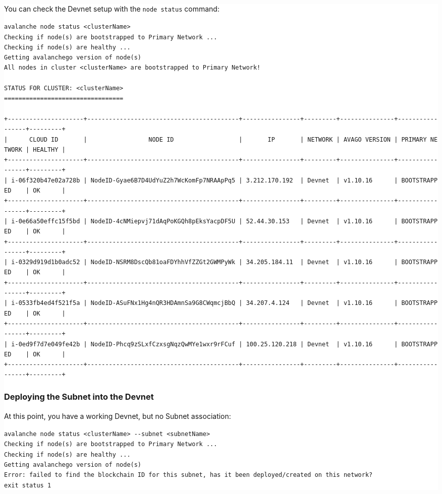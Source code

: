 You can check the Devnet setup with the `node status` command:

```shell
avalanche node status <clusterName>
Checking if node(s) are bootstrapped to Primary Network ...
Checking if node(s) are healthy ...
Getting avalanchego version of node(s)
All nodes in cluster <clusterName> are bootstrapped to Primary Network!

STATUS FOR CLUSTER: <clusterName>
=================================

+---------------------+------------------------------------------+----------------+---------+---------------+-----------------+---------+
|      CLOUD ID       |                 NODE ID                  |       IP       | NETWORK | AVAGO VERSION | PRIMARY NETWORK | HEALTHY |
+---------------------+------------------------------------------+----------------+---------+---------------+-----------------+---------+
| i-06f320b47e02a728b | NodeID-Gyae6B7D4UdYuZ2h7WcKomFp7NRAApPq5 | 3.212.170.192  | Devnet  | v1.10.16      | BOOTSTRAPPED    | OK      |
+---------------------+------------------------------------------+----------------+---------+---------------+-----------------+---------+
| i-0e66a50effc15f5bd | NodeID-4cNMiepvj71dAqPoKGQh8pEksYacpDF5U | 52.44.30.153   | Devnet  | v1.10.16      | BOOTSTRAPPED    | OK      |
+---------------------+------------------------------------------+----------------+---------+---------------+-----------------+---------+
| i-0329d919d1b0adc52 | NodeID-NSRM8DscQb81oaFDYhhVfZZGt2GWMPyWk | 34.205.184.11  | Devnet  | v1.10.16      | BOOTSTRAPPED    | OK      |
+---------------------+------------------------------------------+----------------+---------+---------------+-----------------+---------+
| i-0533fb4ed4f521f5a | NodeID-ASuFNx1Hg4nQR3HDAmnSa9G8CWqmcjBbQ | 34.207.4.124   | Devnet  | v1.10.16      | BOOTSTRAPPED    | OK      |
+---------------------+------------------------------------------+----------------+---------+---------------+-----------------+---------+
| i-0ed9f7d7e049fe42b | NodeID-Phcq9zSLxfCzxsgNqzQwMYe1wxr9rFCuf | 100.25.120.218 | Devnet  | v1.10.16      | BOOTSTRAPPED    | OK      |
+---------------------+------------------------------------------+----------------+---------+---------------+-----------------+---------+
```

### Deploying the Subnet into the Devnet

At this point, you have a working Devnet, but no Subnet association:

```shell
avalanche node status <clusterName> --subnet <subnetName>
Checking if node(s) are bootstrapped to Primary Network ...
Checking if node(s) are healthy ...
Getting avalanchego version of node(s)
Error: failed to find the blockchain ID for this subnet, has it been deployed/created on this network?
exit status 1
```
